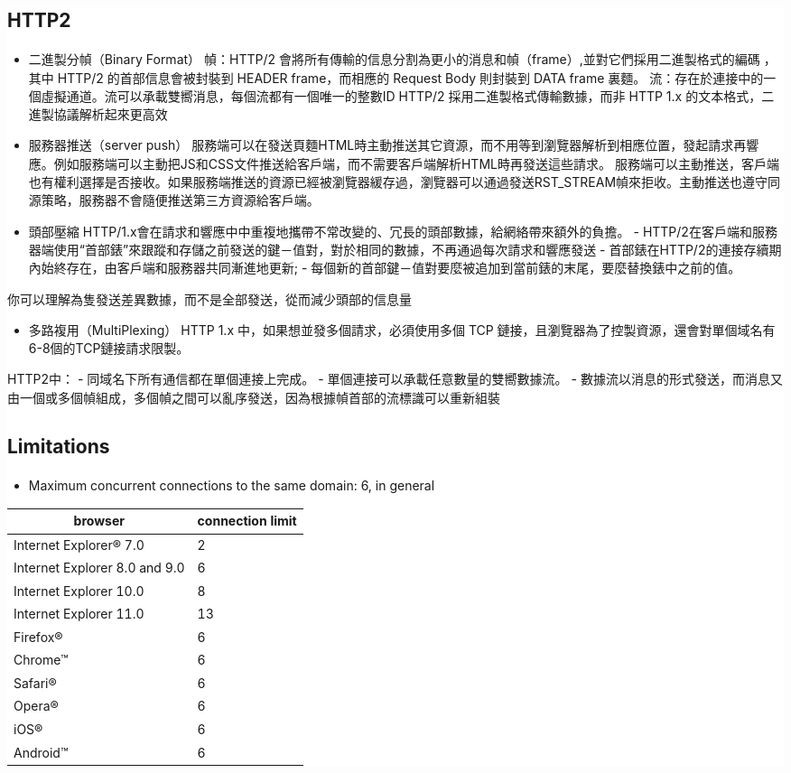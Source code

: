 ## HTTP2

- 二進製分幀（Binary Format）
幀：HTTP/2 會將所有傳輸的信息分割為更小的消息和幀（frame）,並對它們採用二進製格式的編碼 ，其中 HTTP/2 的首部信息會被封裝到 HEADER frame，而相應的 Request Body 則封裝到 DATA frame 裏麵。
流：存在於連接中的一個虛擬通道。流可以承載雙嚮消息，每個流都有一個唯一的整數ID
HTTP/2 採用二進製格式傳輸數據，而非 HTTP 1.x 的文本格式，二進製協議解析起來更高效

- 服務器推送（server push）
服務端可以在發送頁麵HTML時主動推送其它資源，而不用等到瀏覽器解析到相應位置，發起請求再響應。例如服務端可以主動把JS和CSS文件推送給客戶端，而不需要客戶端解析HTML時再發送這些請求。
服務端可以主動推送，客戶端也有權利選擇是否接收。如果服務端推送的資源已經被瀏覽器緩存過，瀏覽器可以通過發送RST_STREAM幀來拒收。主動推送也遵守同源策略，服務器不會隨便推送第三方資源給客戶端。

- 頭部壓縮
HTTP/1.x會在請求和響應中中重複地攜帶不常改變的、冗長的頭部數據，給網絡帶來額外的負擔。
      - HTTP/2在客戶端和服務器端使用“首部錶”來跟蹤和存儲之前發送的鍵－值對，對於相同的數據，不再通過每次請求和響應發送
      - 首部錶在HTTP/2的連接存續期內始終存在，由客戶端和服務器共同漸進地更新;
      - 每個新的首部鍵－值對要麼被追加到當前錶的末尾，要麼替換錶中之前的值。

你可以理解為隻發送差異數據，而不是全部發送，從而減少頭部的信息量

- 多路複用（MultiPlexing）
HTTP 1.x 中，如果想並發多個請求，必須使用多個 TCP 鏈接，且瀏覽器為了控製資源，還會對單個域名有 6-8個的TCP鏈接請求限製。

HTTP2中：
      - 同域名下所有通信都在單個連接上完成。
      - 單個連接可以承載任意數量的雙嚮數據流。
      - 數據流以消息的形式發送，而消息又由一個或多個幀組成，多個幀之間可以亂序發送，因為根據幀首部的流標識可以重新組裝

## Limitations

- Maximum concurrent connections to the same domain: 6, in general

| browser | connection limit |
| - | - |
| Internet Explorer® 7.0 | 2 |
| Internet Explorer 8.0 and 9.0 | 6 |
| Internet Explorer 10.0 | 8 |
| Internet Explorer 11.0 | 13 |
| Firefox® | 6 |
| Chrome™ | 6 |
| Safari® | 6 |
| Opera® | 6 |
| iOS® | 6 |
| Android™ | 6 |
